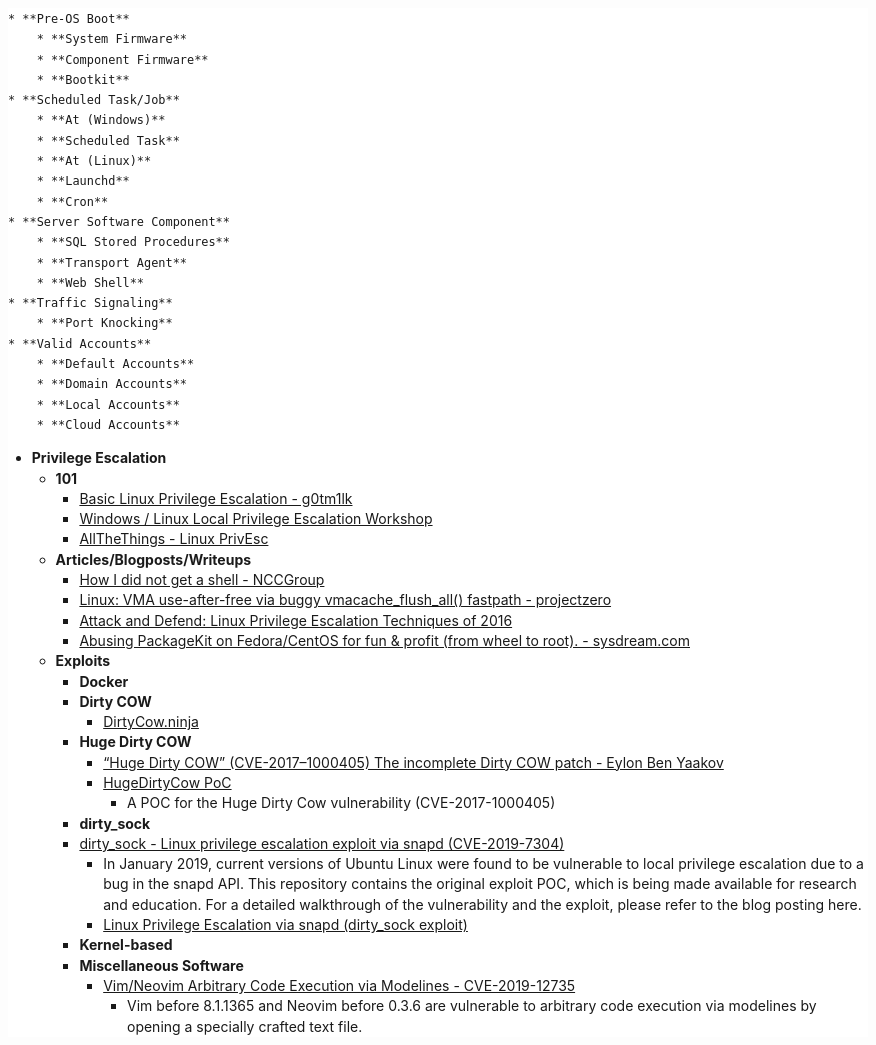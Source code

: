 	* **Pre-OS Boot**
		* **System Firmware**
		* **Component Firmware**
		* **Bootkit**
	* **Scheduled Task/Job**
		* **At (Windows)**
		* **Scheduled Task**
		* **At (Linux)**
		* **Launchd**
		* **Cron**
	* **Server Software Component**
		* **SQL Stored Procedures**
		* **Transport Agent**
		* **Web Shell**
	* **Traffic Signaling**
		* **Port Knocking**
	* **Valid Accounts**
		* **Default Accounts**
		* **Domain Accounts**
		* **Local Accounts**
		* **Cloud Accounts**
* **Privilege Escalation**<a name="linprivesc"></a>
	* **101**
		* [Basic Linux Privilege Escalation - g0tm1lk](https://blog.g0tmi1k.com/2011/08/basic-linux-privilege-escalation/)
		* [Windows / Linux Local Privilege Escalation Workshop](https://github.com/sagishahar/lpeworkshop)
		* [AllTheThings - Linux PrivEsc](https://github.com/swisskyrepo/PayloadsAllTheThings/blob/master/Methodology%20and%20Resources/Linux%20-%20Privilege%20Escalation.md#checklists)
	* **Articles/Blogposts/Writeups**
		* [How I did not get a shell - NCCGroup](https://www.nccgroup.trust/uk/about-us/newsroom-and-events/blogs/2018/august/how-i-did-not-get-a-shell/)
		* [Linux: VMA use-after-free via buggy vmacache_flush_all() fastpath - projectzero](https://bugs.chromium.org/p/project-zero/issues/detail?id=1664)
		* [Attack and Defend: Linux Privilege Escalation Techniques of 2016](https://pen-testing.sans.org/resources/papers/gcih/attack-defend-linux-privilege-escalation-techniques-2016-152744)
		* [Abusing PackageKit on Fedora/CentOS for fun & profit (from wheel to root). - sysdream.com](https://sysdream.com/news/lab/2020-05-25-abusing-packagekit-on-fedora-centos-for-fun-profit-from-wheel-to-root/)
	* **Exploits**
		* **Docker**
		* **Dirty COW**
			* [DirtyCow.ninja](https://dirtycow.ninja/)
		* **Huge Dirty COW**
			* [“Huge Dirty COW” (CVE-2017–1000405) The incomplete Dirty COW patch - Eylon Ben Yaakov](https://medium.com/bindecy/huge-dirty-cow-cve-2017-1000405-110eca132de0)
			* [HugeDirtyCow PoC](https://github.com/bindecy/HugeDirtyCowPOC)
				* A POC for the Huge Dirty Cow vulnerability (CVE-2017-1000405)
		* **dirty_sock**
		* [dirty_sock - Linux privilege escalation exploit via snapd (CVE-2019-7304)](https://github.com/initstring/dirty_sock)
			* In January 2019, current versions of Ubuntu Linux were found to be vulnerable to local privilege escalation due to a bug in the snapd API. This repository contains the original exploit POC, which is being made available for research and education. For a detailed walkthrough of the vulnerability and the exploit, please refer to the blog posting here.
			* [Linux Privilege Escalation via snapd (dirty_sock exploit)](https://initblog.com/2019/dirty-sock/)
		* **Kernel-based**
		* **Miscellaneous Software**
			* [Vim/Neovim Arbitrary Code Execution via Modelines - CVE-2019-12735](https://github.com/numirias/security/blob/master/doc/2019-06-04_ace-vim-neovim.md)
				* Vim before 8.1.1365 and Neovim before 0.3.6 are vulnerable to arbitrary code execution via modelines by opening a specially crafted text file.
